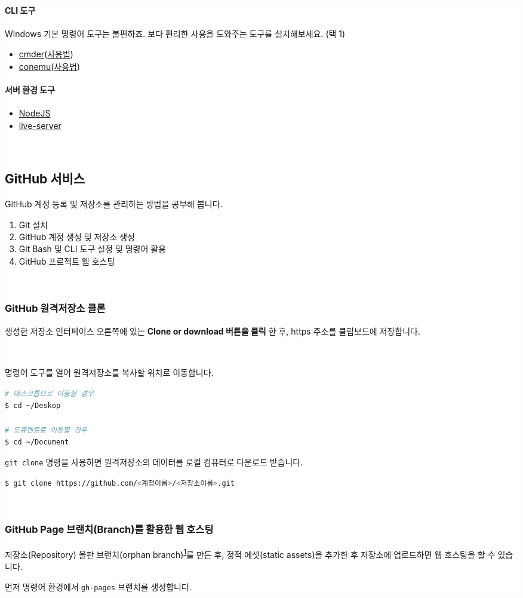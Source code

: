 #### CLI 도구

Windows 기본 명령어 도구는 불편하죠. 보다 편리한 사용을 도와주는 도구를 설치해보세요. (택 1)

- [cmder](http://cmder.net/)([사용법](http://javaworld.co.kr/82))
- [conemu](http://conemu.github.io/)([사용법](http://programmingsummaries.tistory.com/352))

#### 서버 환경 도구

- [NodeJS](https://nodejs.org)
- [live-server](https://www.npmjs.com/package/live-server)


<br>

## GitHub 서비스

GitHub 계정 등록 및 저장소를 관리하는 방법을 공부해 봅니다.

1. Git 설치
1. GitHub 계정 생성 및 저장소 생성
1. Git Bash 및 CLI 도구 설정 및 명령어 활용
1. GitHub 프로젝트 웹 호스팅

<br>

### GitHub 원격저장소 클론

생성한 저장소 인터페이스 오른쪽에 있는 __Clone or download 버튼을 클릭__ 한 후, https 주소를 클립보드에 저장합니다.

<img src="../_/git-clone-copy.jpg" alt="">

명령어 도구를 열어 원격저장소를 복사할 위치로 이동합니다.

```sh
# 데스크톱으로 이동할 경우
$ cd ~/Deskop

# 도큐멘트로 이동할 경우
$ cd ~/Document
```


`git clone` 명령을 사용하면 원격저장소의 데이터를 로컬 컴퓨터로 다운로드 받습니다.

```sh
$ git clone https://github.com/<계정이름>/<저장소이름>.git
```

<br>

### GitHub Page 브랜치(Branch)를 활용한 웹 호스팅

저장소(Repository) 올판 브랜치(orphan branch)<sup id="go-back-orphan-branch"><a href="#orphan-branch">1</a></sup>를 만든 후,
정적 에셋(static assets)을 추가한 후 저장소에 업로드하면 웹 호스팅을 할 수 있습니다.

먼저 명령어 환경에서 `gh-pages` 브랜치를 생성합니다.
